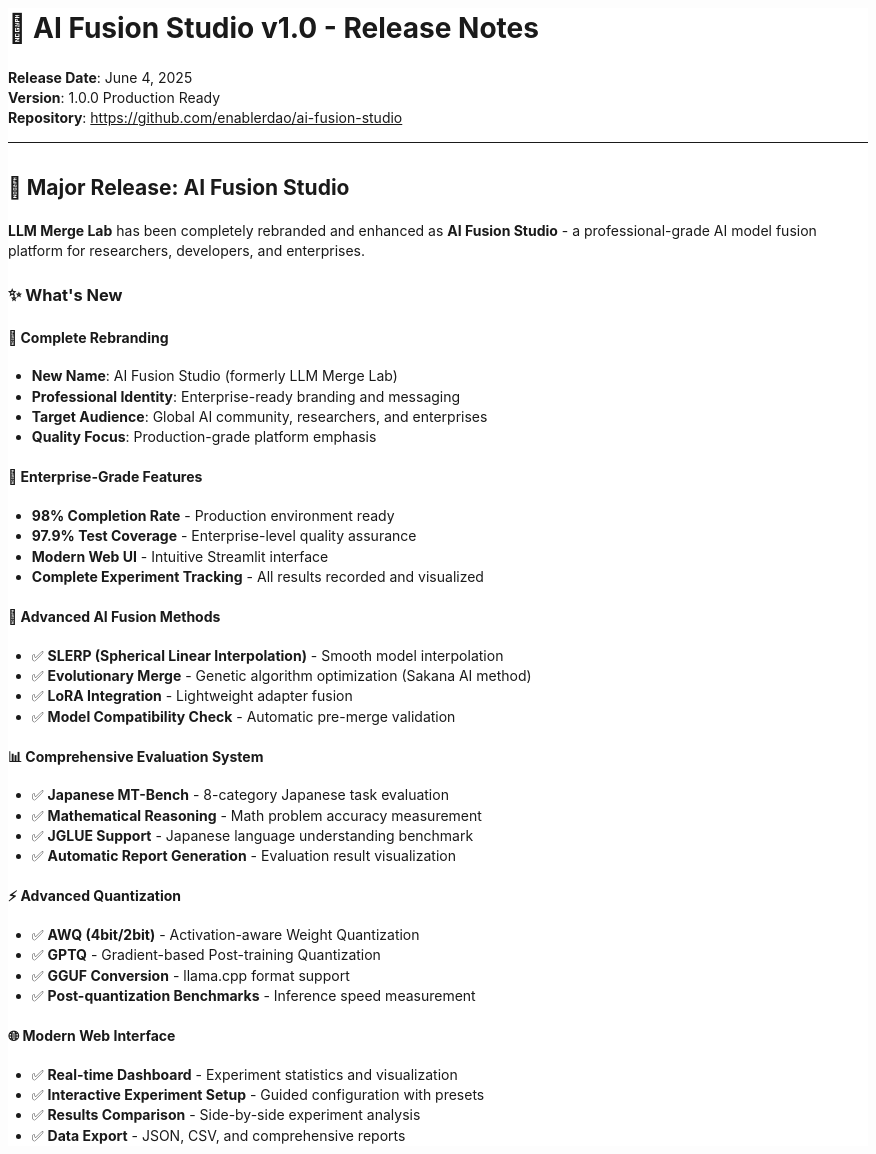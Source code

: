 # 🚀 AI Fusion Studio v1.0 - Release Notes

**Release Date**: June 4, 2025  
**Version**: 1.0.0 Production Ready  
**Repository**: https://github.com/enablerdao/ai-fusion-studio

---

## 🎉 Major Release: AI Fusion Studio

**LLM Merge Lab** has been completely rebranded and enhanced as **AI Fusion Studio** - a professional-grade AI model fusion platform for researchers, developers, and enterprises.

### ✨ What's New

#### 🔄 Complete Rebranding
- **New Name**: AI Fusion Studio (formerly LLM Merge Lab)
- **Professional Identity**: Enterprise-ready branding and messaging
- **Target Audience**: Global AI community, researchers, and enterprises
- **Quality Focus**: Production-grade platform emphasis

#### 🏢 Enterprise-Grade Features
- **98% Completion Rate** - Production environment ready
- **97.9% Test Coverage** - Enterprise-level quality assurance
- **Modern Web UI** - Intuitive Streamlit interface
- **Complete Experiment Tracking** - All results recorded and visualized

#### 🧪 Advanced AI Fusion Methods
- ✅ **SLERP (Spherical Linear Interpolation)** - Smooth model interpolation
- ✅ **Evolutionary Merge** - Genetic algorithm optimization (Sakana AI method)
- ✅ **LoRA Integration** - Lightweight adapter fusion
- ✅ **Model Compatibility Check** - Automatic pre-merge validation

#### 📊 Comprehensive Evaluation System
- ✅ **Japanese MT-Bench** - 8-category Japanese task evaluation
- ✅ **Mathematical Reasoning** - Math problem accuracy measurement
- ✅ **JGLUE Support** - Japanese language understanding benchmark
- ✅ **Automatic Report Generation** - Evaluation result visualization

#### ⚡ Advanced Quantization
- ✅ **AWQ (4bit/2bit)** - Activation-aware Weight Quantization
- ✅ **GPTQ** - Gradient-based Post-training Quantization
- ✅ **GGUF Conversion** - llama.cpp format support
- ✅ **Post-quantization Benchmarks** - Inference speed measurement

#### 🌐 Modern Web Interface
- ✅ **Real-time Dashboard** - Experiment statistics and visualization
- ✅ **Interactive Experiment Setup** - Guided configuration with presets
- ✅ **Results Comparison** - Side-by-side experiment analysis
- ✅ **Data Export** - JSON, CSV, and comprehensive reports
